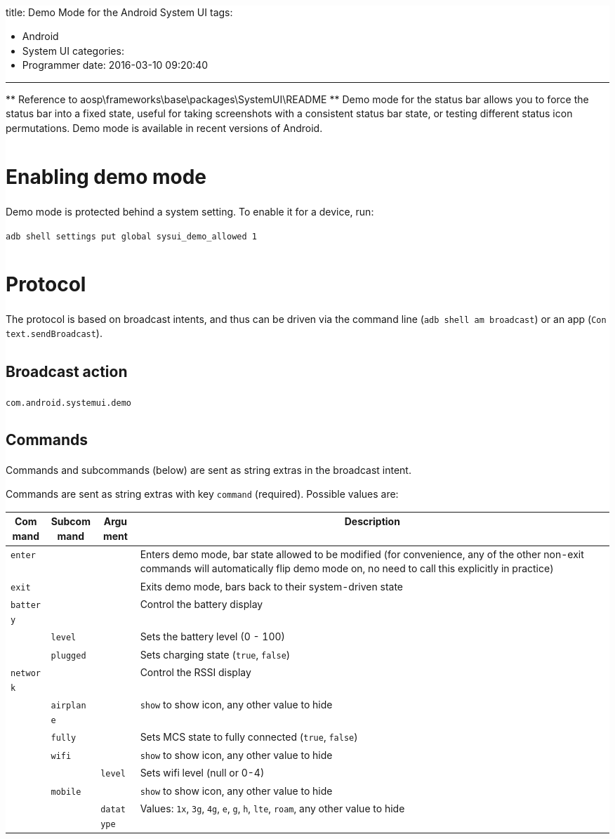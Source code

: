 title: Demo Mode for the Android System UI
tags:
  - Android
  - System UI
categories:
  - Programmer
date: 2016-03-10 09:20:40
---
** Reference to aosp\frameworks\base\packages\SystemUI\README **
Demo mode for the status bar allows you to force the status bar into a fixed state, useful for taking screenshots with a consistent status bar state, or testing different status icon permutations. Demo mode is available in recent versions of Android.



# Enabling demo mode

Demo mode is protected behind a system setting. To enable it for a device, run:

```
adb shell settings put global sysui_demo_allowed 1
```

# Protocol
The protocol is based on broadcast intents, and thus can be driven via the command line (`adb shell am broadcast`) or an app (`Context.sendBroadcast`).

## Broadcast action

```
com.android.systemui.demo
```

## Commands

Commands and subcommands (below) are sent as string extras in the broadcast
intent.
<br/>

Commands are sent as string extras with key `command` (required). Possible values are:


Command              | Subcommand                 | Argument       | Description
---                  | ---                        | ---            | ---
`enter`          |                            |                | Enters demo mode, bar state allowed to be modified (for convenience, any of the other non-exit commands will automatically flip demo mode on, no need to call this explicitly in practice)
`exit`           |                            |                | Exits demo mode, bars back to their system-driven state
`battery`        |                            |                | Control the battery display
                     | `level`                |                | Sets the battery level (0 - 100)
                     | `plugged`              |                | Sets charging state (`true`, `false`)
`network`        |                            |                | Control the RSSI display
                     | `airplane`             |                | `show` to show icon, any other value to hide
                     | `fully`                |                | Sets MCS state to fully connected (`true`, `false`)
                     | `wifi`                 |                | `show` to show icon, any other value to hide
                     |                            | `level`    | Sets wifi level (null or 0-4)
                     | `mobile`               |                | `show` to show icon, any other value to hide
                     |                            | `datatype` | Values: `1x`, `3g`, `4g`, `e`, `g`, `h`, `lte`, `roam`, any other value to hide